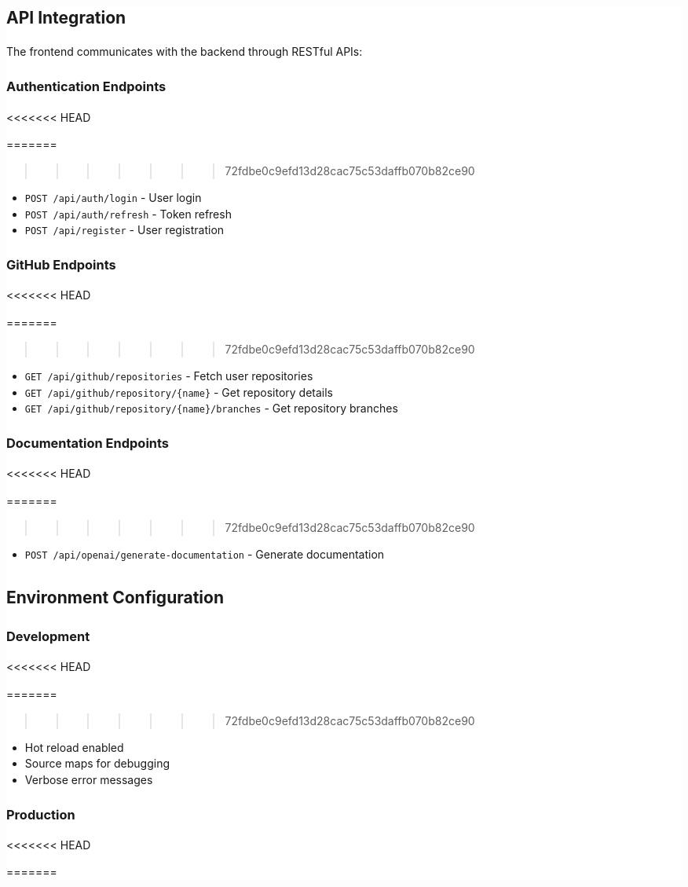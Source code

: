 ## API Integration

The frontend communicates with the backend through RESTful APIs:

### Authentication Endpoints

<<<<<<< HEAD

=======

> > > > > > > 72fdbe0c9efd13d28cac75c53daffb070b82ce90

- `POST /api/auth/login` - User login
- `POST /api/auth/refresh` - Token refresh
- `POST /api/register` - User registration

### GitHub Endpoints

<<<<<<< HEAD

=======

> > > > > > > 72fdbe0c9efd13d28cac75c53daffb070b82ce90

- `GET /api/github/repositories` - Fetch user repositories
- `GET /api/github/repository/{name}` - Get repository details
- `GET /api/github/repository/{name}/branches` - Get repository branches

### Documentation Endpoints

<<<<<<< HEAD

=======

> > > > > > > 72fdbe0c9efd13d28cac75c53daffb070b82ce90

- `POST /api/openai/generate-documentation` - Generate documentation

## Environment Configuration

### Development

<<<<<<< HEAD

=======

> > > > > > > 72fdbe0c9efd13d28cac75c53daffb070b82ce90

- Hot reload enabled
- Source maps for debugging
- Verbose error messages

### Production

<<<<<<< HEAD

=======
